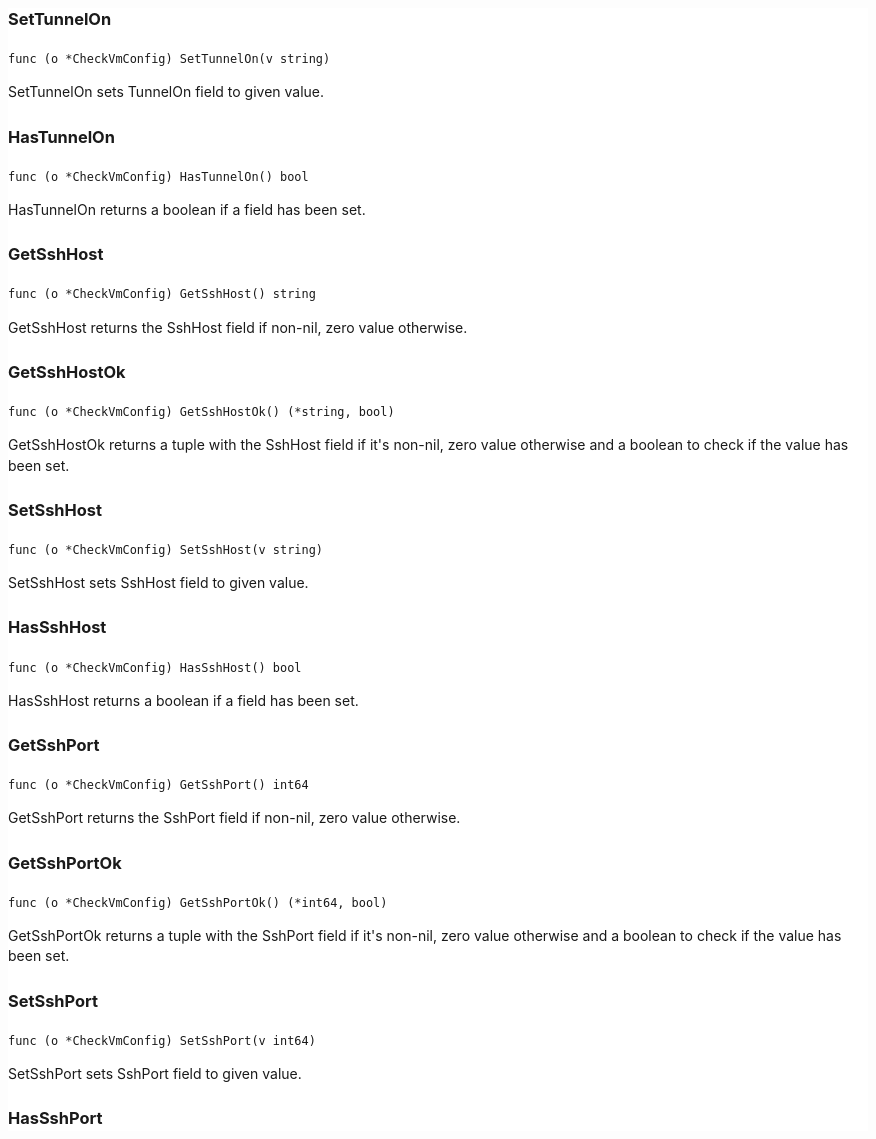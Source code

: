 ### SetTunnelOn

`func (o *CheckVmConfig) SetTunnelOn(v string)`

SetTunnelOn sets TunnelOn field to given value.

### HasTunnelOn

`func (o *CheckVmConfig) HasTunnelOn() bool`

HasTunnelOn returns a boolean if a field has been set.

### GetSshHost

`func (o *CheckVmConfig) GetSshHost() string`

GetSshHost returns the SshHost field if non-nil, zero value otherwise.

### GetSshHostOk

`func (o *CheckVmConfig) GetSshHostOk() (*string, bool)`

GetSshHostOk returns a tuple with the SshHost field if it's non-nil, zero value otherwise
and a boolean to check if the value has been set.

### SetSshHost

`func (o *CheckVmConfig) SetSshHost(v string)`

SetSshHost sets SshHost field to given value.

### HasSshHost

`func (o *CheckVmConfig) HasSshHost() bool`

HasSshHost returns a boolean if a field has been set.

### GetSshPort

`func (o *CheckVmConfig) GetSshPort() int64`

GetSshPort returns the SshPort field if non-nil, zero value otherwise.

### GetSshPortOk

`func (o *CheckVmConfig) GetSshPortOk() (*int64, bool)`

GetSshPortOk returns a tuple with the SshPort field if it's non-nil, zero value otherwise
and a boolean to check if the value has been set.

### SetSshPort

`func (o *CheckVmConfig) SetSshPort(v int64)`

SetSshPort sets SshPort field to given value.

### HasSshPort
